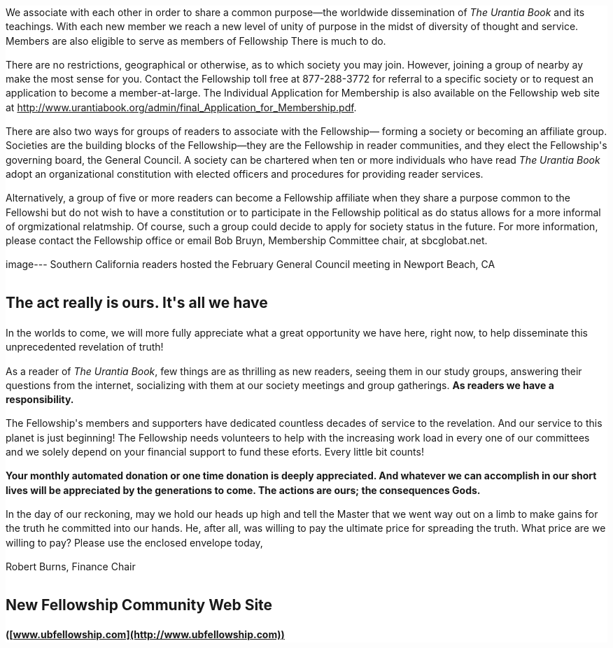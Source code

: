 We associate with each other in order to share a common purpose—the worldwide dissemination of _The Urantia Book_ and its teachings. With each new member we reach a new level of unity of purpose in the midst of diversity of thought and service. Members are also eligible to serve as members of FelIowship There is much to do. 

There are no restrictions, geographical or otherwise, as to which society you may join. However, joining a group of nearby ay make the most sense for you. Contact the Fellowship toll free at 877-288-3772 for referral to a specific society or to request an application to become a member-at-large. The Individual Application for Membership is also available on the Fellowship web site at http://www.urantiabook.org/admin/final_Application_for_Membership.pdf. 

There are also two ways for groups of readers to associate with the Fellowship— forming a society or becoming an affiliate group. Societies are the building blocks of the Fellowship—they are the Fellowship in reader communities, and they elect the Fellowship's governing board, the General Council. A society can be chartered when ten or more individuals who have read _The Urantia Book_ adopt an organizational constitution with elected officers and procedures for providing reader services. 

Alternatively, a group of five or more readers can become a Fellowship affiliate when they share a purpose common to the Fellowshi but do not wish to have a constitution or to participate in the Fellowship political as do status allows for a more informal of orgmizational relatmship. Of course, such a group could decide to apply for society status in the future. For more information, please contact the Fellowship office or email Bob Bruyn, Membership Committee chair, at sbcglobat.net.

image---
Southern California readers hosted the February General Council meeting
in Newport Beach, CA

## The act really is ours. It's all we have

In the worlds to come, we will more fully appreciate what a great opportunity we have here, right now, to help disseminate this unprecedented revelation of truth! 

As a reader of _The Urantia Book_, few things are as thrilling as new readers, seeing them in our study groups, answering their questions from the internet, socializing with them at our society meetings and group gatherings. **As readers we have a responsibility.** 

The Fellowship's members and supporters have dedicated countless decades of service to the revelation. And our service to this planet is just beginning! The Fellowship needs volunteers to help with the increasing work load in every one of our committees and we solely depend on your financial support to fund these eforts. Every little bit counts!

**Your monthly automated donation or one time donation is deeply appreciated. And whatever we can accomplish in our short lives will be appreciated by the generations to come. The actions are ours; the consequences Gods.** 

In the day of our reckoning, may we hold our heads up high and tell the Master that we went way out on a limb to make gains for the truth he committed into our hands. He, after all, was willing to pay the ultimate price for spreading the truth. What price are we willing to pay? Please use the enclosed envelope today, 

Robert Burns, Finance Chair

## New Fellowship Community Web Site

**([www.ubfellowship.com](http://www.ubfellowship.com))**
